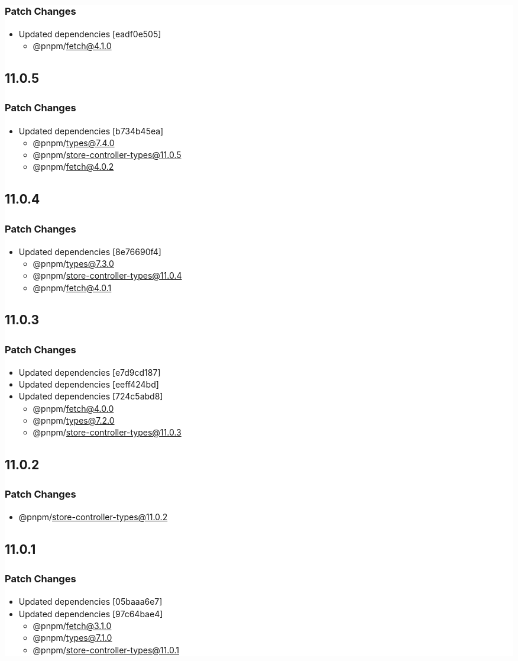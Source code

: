 ### Patch Changes

- Updated dependencies [eadf0e505]
  - @pnpm/fetch@4.1.0

## 11.0.5

### Patch Changes

- Updated dependencies [b734b45ea]
  - @pnpm/types@7.4.0
  - @pnpm/store-controller-types@11.0.5
  - @pnpm/fetch@4.0.2

## 11.0.4

### Patch Changes

- Updated dependencies [8e76690f4]
  - @pnpm/types@7.3.0
  - @pnpm/store-controller-types@11.0.4
  - @pnpm/fetch@4.0.1

## 11.0.3

### Patch Changes

- Updated dependencies [e7d9cd187]
- Updated dependencies [eeff424bd]
- Updated dependencies [724c5abd8]
  - @pnpm/fetch@4.0.0
  - @pnpm/types@7.2.0
  - @pnpm/store-controller-types@11.0.3

## 11.0.2

### Patch Changes

- @pnpm/store-controller-types@11.0.2

## 11.0.1

### Patch Changes

- Updated dependencies [05baaa6e7]
- Updated dependencies [97c64bae4]
  - @pnpm/fetch@3.1.0
  - @pnpm/types@7.1.0
  - @pnpm/store-controller-types@11.0.1
